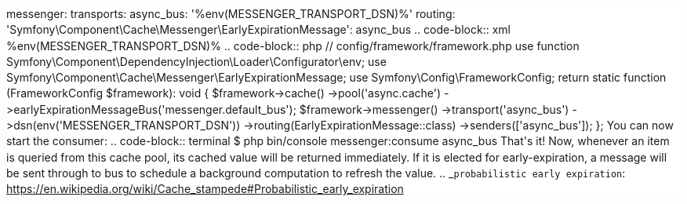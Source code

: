 messenger:
transports:
async_bus: '%env(MESSENGER_TRANSPORT_DSN)%'
routing:
'Symfony\Component\Cache\Messenger\EarlyExpirationMessage': async_bus
.. code-block:: xml
%env(MESSENGER_TRANSPORT_DSN)%
.. code-block:: php
// config/framework/framework.php
use function Symfony\Component\DependencyInjection\Loader\Configurator\env;
use Symfony\Component\Cache\Messenger\EarlyExpirationMessage;
use Symfony\Config\FrameworkConfig;
return static function (FrameworkConfig $framework): void {
$framework->cache()
->pool('async.cache')
->earlyExpirationMessageBus('messenger.default_bus');
$framework->messenger()
->transport('async_bus')
->dsn(env('MESSENGER_TRANSPORT_DSN'))
->routing(EarlyExpirationMessage::class)
->senders(['async_bus']);
};
You can now start the consumer:
.. code-block:: terminal
$ php bin/console messenger:consume async_bus
That's it! Now, whenever an item is queried from this cache pool, its cached
value will be returned immediately. If it is elected for early-expiration, a
message will be sent through to bus to schedule a background computation to refresh
the value.
.. _`probabilistic early expiration`: https://en.wikipedia.org/wiki/Cache_stampede#Probabilistic_early_expiration